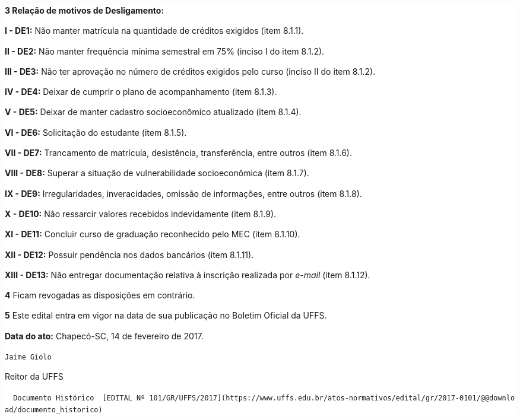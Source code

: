   **3 Relação de motivos de Desligamento:**

 **I - DE1:** Não manter matrícula na quantidade de créditos exigidos (item 8.1.1).

 **II - DE2:** Não manter frequência mínima semestral em 75% (inciso I do item 8.1.2).

 **III - DE3:** Não ter aprovação no número de créditos exigidos pelo curso (inciso II do item 8.1.2).

 **IV - DE4:** Deixar de cumprir o plano de acompanhamento (item 8.1.3).

 **V - DE5:** Deixar de manter cadastro socioeconômico atualizado (item 8.1.4).

 **VI - DE6:** Solicitação do estudante (item 8.1.5).

 **VII - DE7:** Trancamento de matrícula, desistência, transferência, entre outros (item 8.1.6).

 **VIII - DE8:** Superar a situação de vulnerabilidade socioeconômica (item 8.1.7).

 **IX - DE9:** Irregularidades, inveracidades, omissão de informações, entre outros (item 8.1.8).

 **X - DE10:** Não ressarcir valores recebidos indevidamente (item 8.1.9).

 **XI - DE11:** Concluir curso de graduação reconhecido pelo MEC (item 8.1.10).

 **XII - DE12:** Possuir pendência nos dados bancários (item 8.1.11).

 **XIII - DE13:** Não entregar documentação relativa à inscrição realizada por *e-mail* (item 8.1.12).

  

 **4** Ficam revogadas as disposições em contrário.

  

 **5** Este edital entra em vigor na data de sua publicação no Boletim Oficial da UFFS.

   **Data do ato:** Chapecó-SC, 14 de fevereiro de 2017.   
 

    Jaime Giolo   
 Reitor da UFFS 

      Documento Histórico  [EDITAL Nº 101/GR/UFFS/2017](https://www.uffs.edu.br/atos-normativos/edital/gr/2017-0101/@@download/documento_historico)     
      